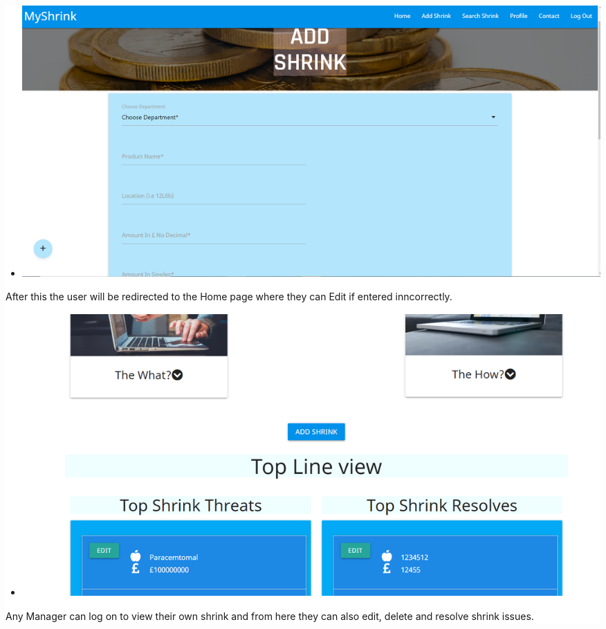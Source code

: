 - ![Add Shrink Page](static/assets/user-shrink.png)



After this the user will be redirected to the Home page where they can Edit if entered inncorrectly.
- ![Home Page Edit](static/assets/user-home.png)

Any Manager can log on to view their own shrink and from here they can also edit, delete and resolve shrink issues.